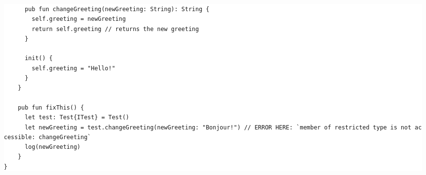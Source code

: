 ```cadence
      pub fun changeGreeting(newGreeting: String): String {
        self.greeting = newGreeting
        return self.greeting // returns the new greeting
      }

      init() {
        self.greeting = "Hello!"
      }
    }

    pub fun fixThis() {
      let test: Test{ITest} = Test()
      let newGreeting = test.changeGreeting(newGreeting: "Bonjour!") // ERROR HERE: `member of restricted type is not accessible: changeGreeting`
      log(newGreeting)
    }
}
```